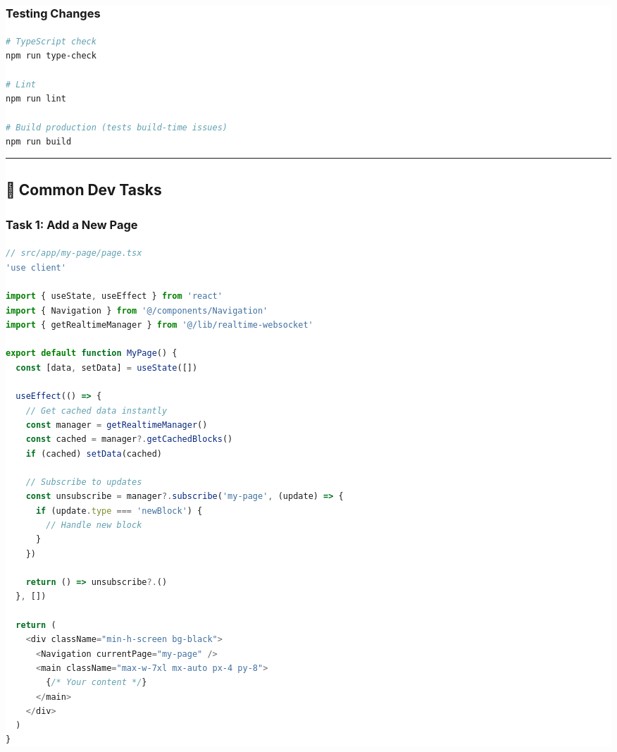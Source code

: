 ### **Testing Changes**

```bash
# TypeScript check
npm run type-check

# Lint
npm run lint

# Build production (tests build-time issues)
npm run build
```

---

## 🔧 Common Dev Tasks

### **Task 1: Add a New Page**

```typescript
// src/app/my-page/page.tsx
'use client'

import { useState, useEffect } from 'react'
import { Navigation } from '@/components/Navigation'
import { getRealtimeManager } from '@/lib/realtime-websocket'

export default function MyPage() {
  const [data, setData] = useState([])
  
  useEffect(() => {
    // Get cached data instantly
    const manager = getRealtimeManager()
    const cached = manager?.getCachedBlocks()
    if (cached) setData(cached)
    
    // Subscribe to updates
    const unsubscribe = manager?.subscribe('my-page', (update) => {
      if (update.type === 'newBlock') {
        // Handle new block
      }
    })
    
    return () => unsubscribe?.()
  }, [])
  
  return (
    <div className="min-h-screen bg-black">
      <Navigation currentPage="my-page" />
      <main className="max-w-7xl mx-auto px-4 py-8">
        {/* Your content */}
      </main>
    </div>
  )
}
```
